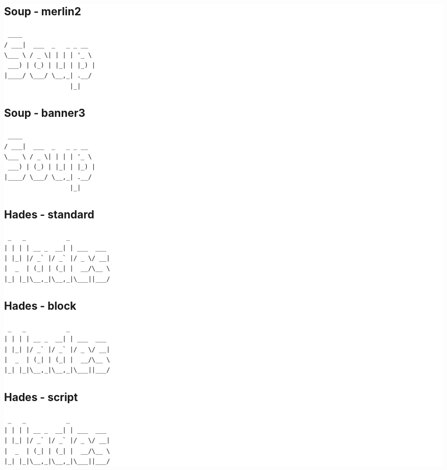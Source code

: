 ## Soup - merlin2

```ascii
 ____
/ ___|  ___  _   _ _ __
\___ \ / _ \| | | | '_ \
 ___) | (_) | |_| | |_) |
|____/ \___/ \__,_| .__/
                  |_|
```

## Soup - banner3

```ascii
 ____
/ ___|  ___  _   _ _ __
\___ \ / _ \| | | | '_ \
 ___) | (_) | |_| | |_) |
|____/ \___/ \__,_| .__/
                  |_|
```

## Hades - standard

```ascii
 _   _           _
| | | | __ _  __| | ___  ___
| |_| |/ _` |/ _` |/ _ \/ __|
|  _  | (_| | (_| |  __/\__ \
|_| |_|\__,_|\__,_|\___||___/

```

## Hades - block

```ascii
 _   _           _
| | | | __ _  __| | ___  ___
| |_| |/ _` |/ _` |/ _ \/ __|
|  _  | (_| | (_| |  __/\__ \
|_| |_|\__,_|\__,_|\___||___/

```

## Hades - script

```ascii
 _   _           _
| | | | __ _  __| | ___  ___
| |_| |/ _` |/ _` |/ _ \/ __|
|  _  | (_| | (_| |  __/\__ \
|_| |_|\__,_|\__,_|\___||___/

```
